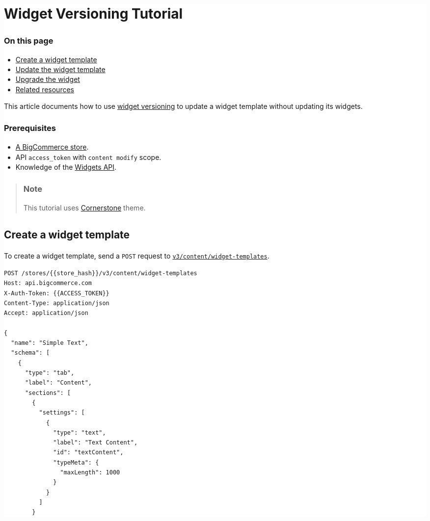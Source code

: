 # Widget Versioning Tutorial

<div class="otp" id="no-index">

### On this page
- [Create a widget template](#create-a-widget-template)
- [Update the widget template](#update-the-widget-template)
- [Upgrade the widget](#upgrade-the-widget)
- [Related resources](#related-resources)

</div>

This article documents how to use [widget versioning](https://developer.bigcommerce.com/api-docs/store-management/widgets/overview#widget-versioning) to update a widget template without updating its widgets.

###  Prerequisites

* [A BigCommerce store](https://support.bigcommerce.com/s/article/Starting-a-Bigcommerce-Trial).
* API `access_token` with `content modify` scope.
* Knowledge of the [Widgets API](https://developer.bigcommerce.com/api-docs/storefront/widgets/widgets-overview).

<div class="HubBlock--callout">
<div class="CalloutBlock--info">
<div class="HubBlock-content">

> ### Note
> This tutorial uses [Cornerstone](https://github.com/bigcommerce/cornerstone) theme.

</div>
</div>
</div>

## Create a widget template

To create a widget template, send a `POST` request to [`v3/content/widget-templates`](https://developer.bigcommerce.com/api-reference/store-management/widgets/widget-template/createwidgettemplate).

```http
POST /stores/{{store_hash}}/v3/content/widget-templates
Host: api.bigcommerce.com
X-Auth-Token: {{ACCESS_TOKEN}}
Content-Type: application/json
Accept: application/json

{
  "name": "Simple Text",
  "schema": [
    {
      "type": "tab",
      "label": "Content",
      "sections": [
        {
          "settings": [
            {
              "type": "text",
              "label": "Text Content",
              "id": "textContent",
              "typeMeta": {
                "maxLength": 1000
              }
            }
          ]
        }
```